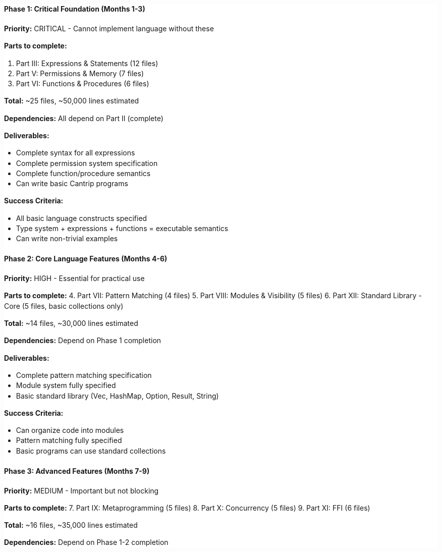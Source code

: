 #### Phase 1: Critical Foundation (Months 1-3)
**Priority:** CRITICAL - Cannot implement language without these

**Parts to complete:**
1. Part III: Expressions & Statements (12 files)
2. Part V: Permissions & Memory (7 files)
3. Part VI: Functions & Procedures (6 files)

**Total:** ~25 files, ~50,000 lines estimated

**Dependencies:** All depend on Part II (complete)

**Deliverables:**
- Complete syntax for all expressions
- Complete permission system specification
- Complete function/procedure semantics
- Can write basic Cantrip programs

**Success Criteria:**
- All basic language constructs specified
- Type system + expressions + functions = executable semantics
- Can write non-trivial examples

#### Phase 2: Core Language Features (Months 4-6)
**Priority:** HIGH - Essential for practical use

**Parts to complete:**
4. Part VII: Pattern Matching (4 files)
5. Part VIII: Modules & Visibility (5 files)
6. Part XII: Standard Library - Core (5 files, basic collections only)

**Total:** ~14 files, ~30,000 lines estimated

**Dependencies:** Depend on Phase 1 completion

**Deliverables:**
- Complete pattern matching specification
- Module system fully specified
- Basic standard library (Vec, HashMap, Option, Result, String)

**Success Criteria:**
- Can organize code into modules
- Pattern matching fully specified
- Basic programs can use standard collections

#### Phase 3: Advanced Features (Months 7-9)
**Priority:** MEDIUM - Important but not blocking

**Parts to complete:**
7. Part IX: Metaprogramming (5 files)
8. Part X: Concurrency (5 files)
9. Part XI: FFI (6 files)

**Total:** ~16 files, ~35,000 lines estimated

**Dependencies:** Depend on Phase 1-2 completion
